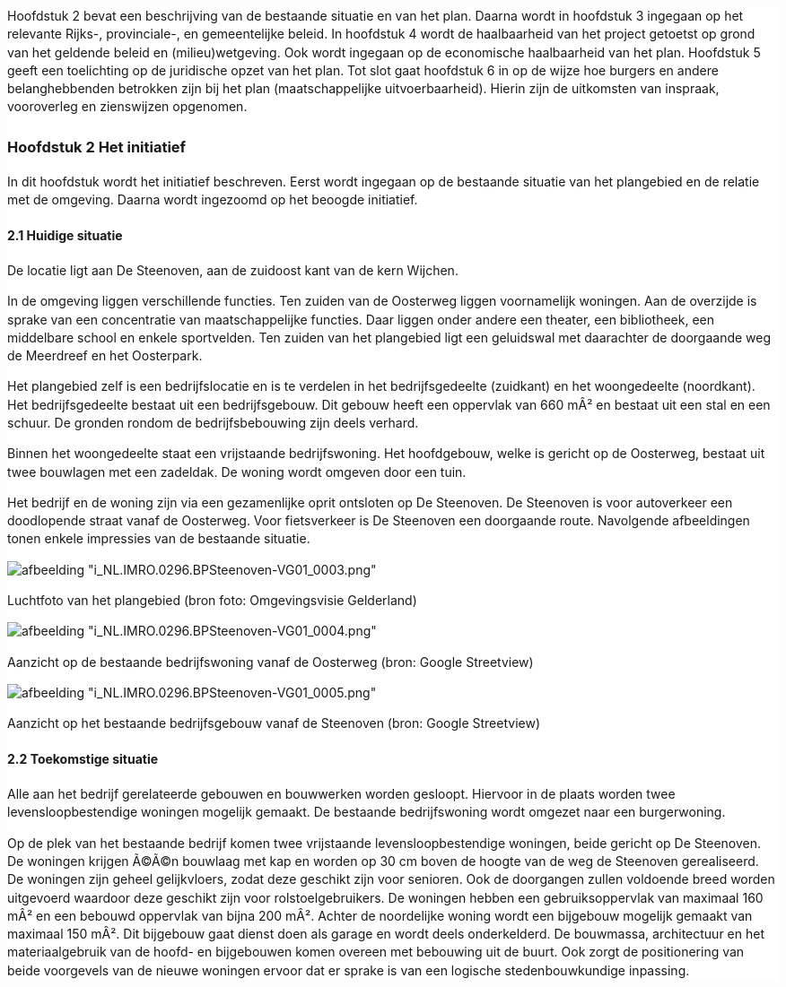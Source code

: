 Hoofdstuk 2 bevat een beschrijving van de bestaande situatie en van het plan. Daarna wordt in hoofdstuk 3 ingegaan op het relevante Rijks\-, provinciale\-, en gemeentelijke beleid. In hoofdstuk 4 wordt de haalbaarheid van het project getoetst op grond van het geldende beleid en (milieu)wetgeving. Ook wordt ingegaan op de economische haalbaarheid van het plan. Hoofdstuk 5 geeft een toelichting op de juridische opzet van het plan. Tot slot gaat hoofdstuk 6 in op de wijze hoe burgers en andere belanghebbenden betrokken zijn bij het plan (maatschappelijke uitvoerbaarheid). Hierin zijn de uitkomsten van inspraak, vooroverleg en zienswijzen opgenomen.

### Hoofdstuk 2 Het initiatief

In dit hoofdstuk wordt het initiatief beschreven. Eerst wordt ingegaan op de bestaande situatie van het plangebied en de relatie met de omgeving. Daarna wordt ingezoomd op het beoogde initiatief.

#### 2\.1 Huidige situatie

De locatie ligt aan De Steenoven, aan de zuidoost kant van de kern Wijchen.

In de omgeving liggen verschillende functies. Ten zuiden van de Oosterweg liggen voornamelijk woningen. Aan de overzijde is sprake van een concentratie van maatschappelijke functies. Daar liggen onder andere een theater, een bibliotheek, een middelbare school en enkele sportvelden. Ten zuiden van het plangebied ligt een geluidswal met daarachter de doorgaande weg de Meerdreef en het Oosterpark.

Het plangebied zelf is een bedrijfslocatie en is te verdelen in het bedrijfsgedeelte (zuidkant) en het woongedeelte (noordkant). Het bedrijfsgedeelte bestaat uit een bedrijfsgebouw. Dit gebouw heeft een oppervlak van 660 mÂ² en bestaat uit een stal en een schuur. De gronden rondom de bedrijfsbebouwing zijn deels verhard.

Binnen het woongedeelte staat een vrijstaande bedrijfswoning. Het hoofdgebouw, welke is gericht op de Oosterweg, bestaat uit twee bouwlagen met een zadeldak. De woning wordt omgeven door een tuin.

Het bedrijf en de woning zijn via een gezamenlijke oprit ontsloten op De Steenoven. De Steenoven is voor autoverkeer een doodlopende straat vanaf de Oosterweg. Voor fietsverkeer is De Steenoven een doorgaande route. Navolgende afbeeldingen tonen enkele impressies van de bestaande situatie.

![afbeelding "i_NL.IMRO.0296.BPSteenoven-VG01_0003.png"](i_NL.IMRO.0296.BPSteenoven-VG01_0003.png)

Luchtfoto van het plangebied (bron foto: Omgevingsvisie Gelderland)

![afbeelding "i_NL.IMRO.0296.BPSteenoven-VG01_0004.png"](i_NL.IMRO.0296.BPSteenoven-VG01_0004.png)

Aanzicht op de bestaande bedrijfswoning vanaf de Oosterweg (bron: Google Streetview)

![afbeelding "i_NL.IMRO.0296.BPSteenoven-VG01_0005.png"](i_NL.IMRO.0296.BPSteenoven-VG01_0005.png)

Aanzicht op het bestaande bedrijfsgebouw vanaf de Steenoven (bron: Google Streetview)

#### 2\.2 Toekomstige situatie

Alle aan het bedrijf gerelateerde gebouwen en bouwwerken worden gesloopt. Hiervoor in de plaats worden twee levensloopbestendige woningen mogelijk gemaakt. De bestaande bedrijfswoning wordt omgezet naar een burgerwoning.

Op de plek van het bestaande bedrijf komen twee vrijstaande levensloopbestendige woningen, beide gericht op De Steenoven. De woningen krijgen Ã©Ã©n bouwlaag met kap en worden op 30 cm boven de hoogte van de weg de Steenoven gerealiseerd. De woningen zijn geheel gelijkvloers, zodat deze geschikt zijn voor senioren. Ook de doorgangen zullen voldoende breed worden uitgevoerd waardoor deze geschikt zijn voor rolstoelgebruikers. De woningen hebben een gebruiksoppervlak van maximaal 160 mÂ² en een bebouwd oppervlak van bijna 200 mÂ². Achter de noordelijke woning wordt een bijgebouw mogelijk gemaakt van maximaal 150 mÂ². Dit bijgebouw gaat dienst doen als garage en wordt deels onderkelderd. De bouwmassa, architectuur en het materiaalgebruik van de hoofd\- en bijgebouwen komen overeen met bebouwing uit de buurt. Ook zorgt de positionering van beide voorgevels van de nieuwe woningen ervoor dat er sprake is van een logische stedenbouwkundige inpassing.
